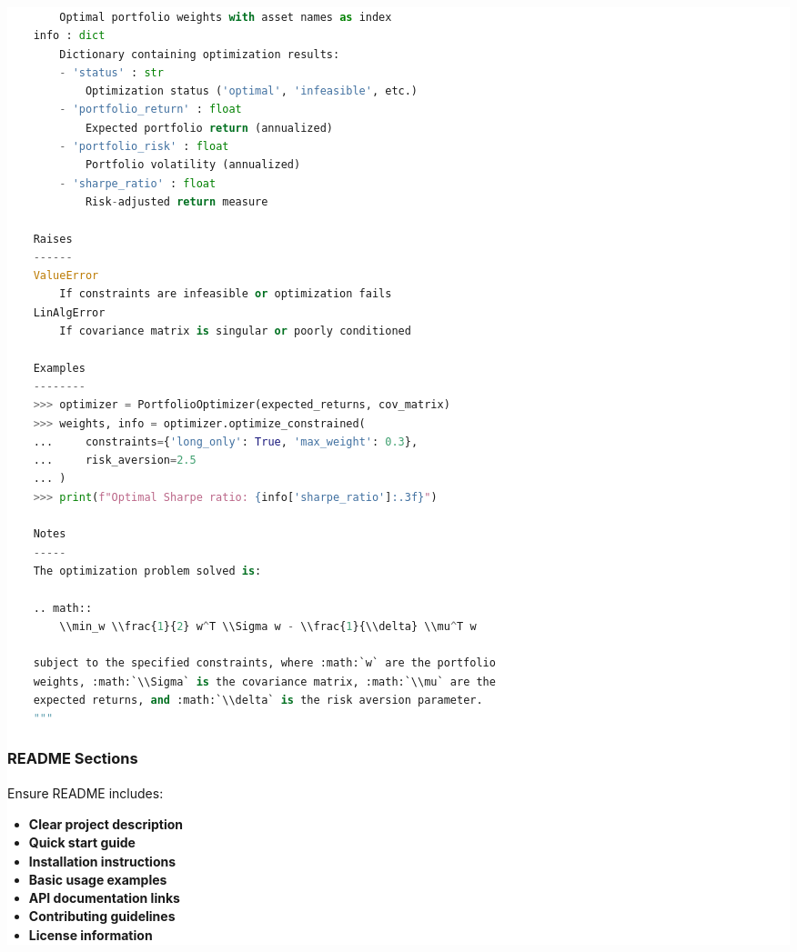 ```python
        Optimal portfolio weights with asset names as index
    info : dict
        Dictionary containing optimization results:
        - 'status' : str
            Optimization status ('optimal', 'infeasible', etc.)
        - 'portfolio_return' : float
            Expected portfolio return (annualized)
        - 'portfolio_risk' : float
            Portfolio volatility (annualized)
        - 'sharpe_ratio' : float
            Risk-adjusted return measure
    
    Raises
    ------
    ValueError
        If constraints are infeasible or optimization fails
    LinAlgError
        If covariance matrix is singular or poorly conditioned
        
    Examples
    --------
    >>> optimizer = PortfolioOptimizer(expected_returns, cov_matrix)
    >>> weights, info = optimizer.optimize_constrained(
    ...     constraints={'long_only': True, 'max_weight': 0.3},
    ...     risk_aversion=2.5
    ... )
    >>> print(f"Optimal Sharpe ratio: {info['sharpe_ratio']:.3f}")
    
    Notes
    -----
    The optimization problem solved is:
    
    .. math::
        \\min_w \\frac{1}{2} w^T \\Sigma w - \\frac{1}{\\delta} \\mu^T w
        
    subject to the specified constraints, where :math:`w` are the portfolio
    weights, :math:`\\Sigma` is the covariance matrix, :math:`\\mu` are the
    expected returns, and :math:`\\delta` is the risk aversion parameter.
    """
```

### README Sections

Ensure README includes:
- **Clear project description**
- **Quick start guide**
- **Installation instructions**
- **Basic usage examples**
- **API documentation links**
- **Contributing guidelines**
- **License information**
